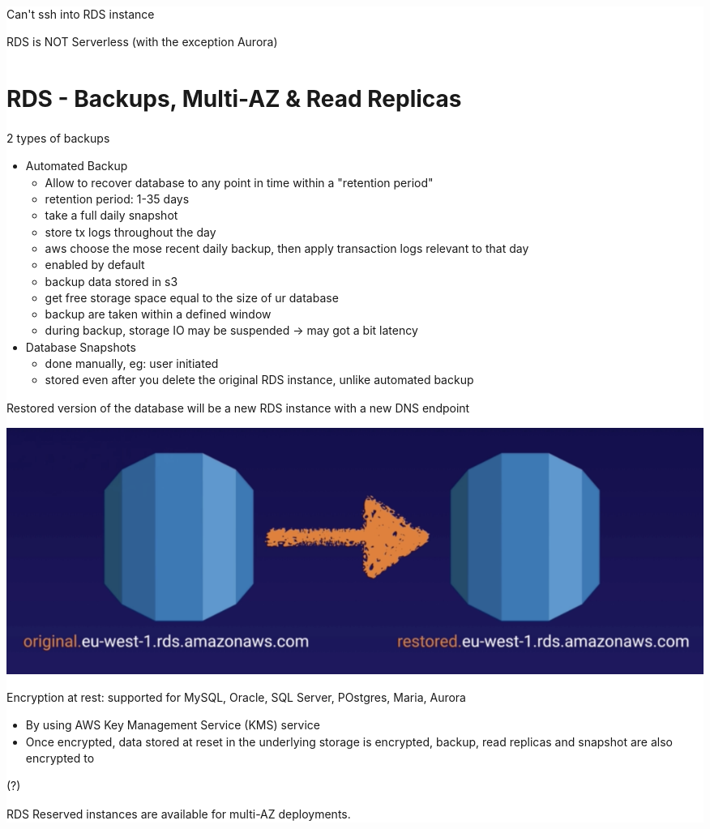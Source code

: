 Can't ssh into RDS instance

 

RDS is NOT Serverless (with the exception Aurora)

# RDS - Backups, Multi-AZ & Read Replicas

2 types of backups

- Automated Backup
    - Allow to recover database to any point in time within a "retention period"
    - retention period: 1-35 days
    - take a full daily snapshot
    - store tx logs throughout the day
    - aws choose the mose recent daily backup, then apply transaction logs relevant to that day
    - enabled by default
    - backup data stored in s3
    - get free storage space equal to the size of ur database
    - backup are taken within a defined window
    - during backup, storage IO may be suspended → may got a bit latency
- Database Snapshots
    - done manually, eg: user initiated
    - stored even after you delete the original RDS instance, unlike automated backup

Restored version of the database will be a new RDS instance with a new DNS endpoint

![RDS%20DynamoDB%20Redshift%20Aurora%20Elasticache%20b5e1e388620e4056b89d356b55dfd328/Untitled%203.png](RDS%20DynamoDB%20Redshift%20Aurora%20Elasticache%20b5e1e388620e4056b89d356b55dfd328/Untitled%203.png)

Encryption at rest: supported for MySQL, Oracle, SQL Server, POstgres, Maria, Aurora

- By using AWS Key Management Service (KMS) service
- Once encrypted, data stored at reset  in the underlying storage is encrypted, backup, read replicas and snapshot are also encrypted to

(?)

RDS Reserved instances are available for multi-AZ deployments.
